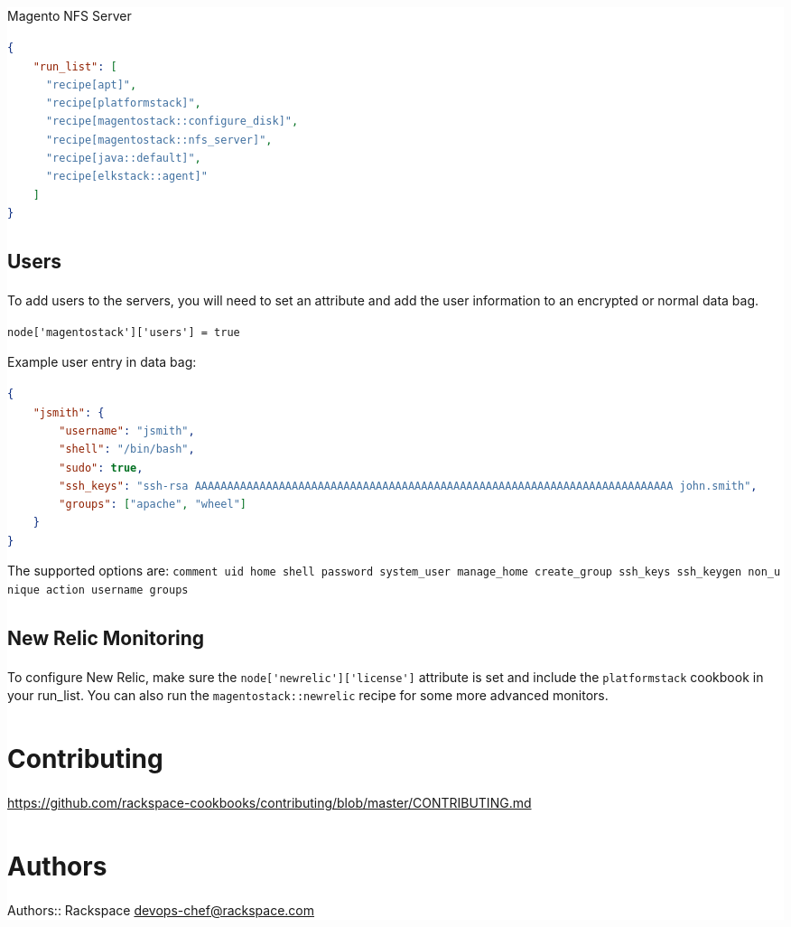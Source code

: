 Magento NFS Server
```json
{
    "run_list": [
      "recipe[apt]",
      "recipe[platformstack]",
      "recipe[magentostack::configure_disk]",
      "recipe[magentostack::nfs_server]",
      "recipe[java::default]",
      "recipe[elkstack::agent]"
    ]
}
```

## Users

To add users to the servers, you will need to set an attribute and add the user information to an encrypted or normal data bag.

`node['magentostack']['users'] = true`

Example user entry in data bag:

```json
{
    "jsmith": {
        "username": "jsmith",
        "shell": "/bin/bash",
        "sudo": true,
        "ssh_keys": "ssh-rsa AAAAAAAAAAAAAAAAAAAAAAAAAAAAAAAAAAAAAAAAAAAAAAAAAAAAAAAAAAAAAAAAAAAAAAAAAA john.smith",
        "groups": ["apache", "wheel"]
    }
}
```

The supported options are: `comment uid home shell password system_user manage_home create_group ssh_keys ssh_keygen non_unique action username groups`


## New Relic Monitoring
To configure New Relic, make sure the `node['newrelic']['license']` attribute is set and include the `platformstack` cookbook in your run_list.  You can also run the `magentostack::newrelic` recipe for some more advanced monitors.

# Contributing
https://github.com/rackspace-cookbooks/contributing/blob/master/CONTRIBUTING.md

# Authors
Authors:: Rackspace <devops-chef@rackspace.com>
